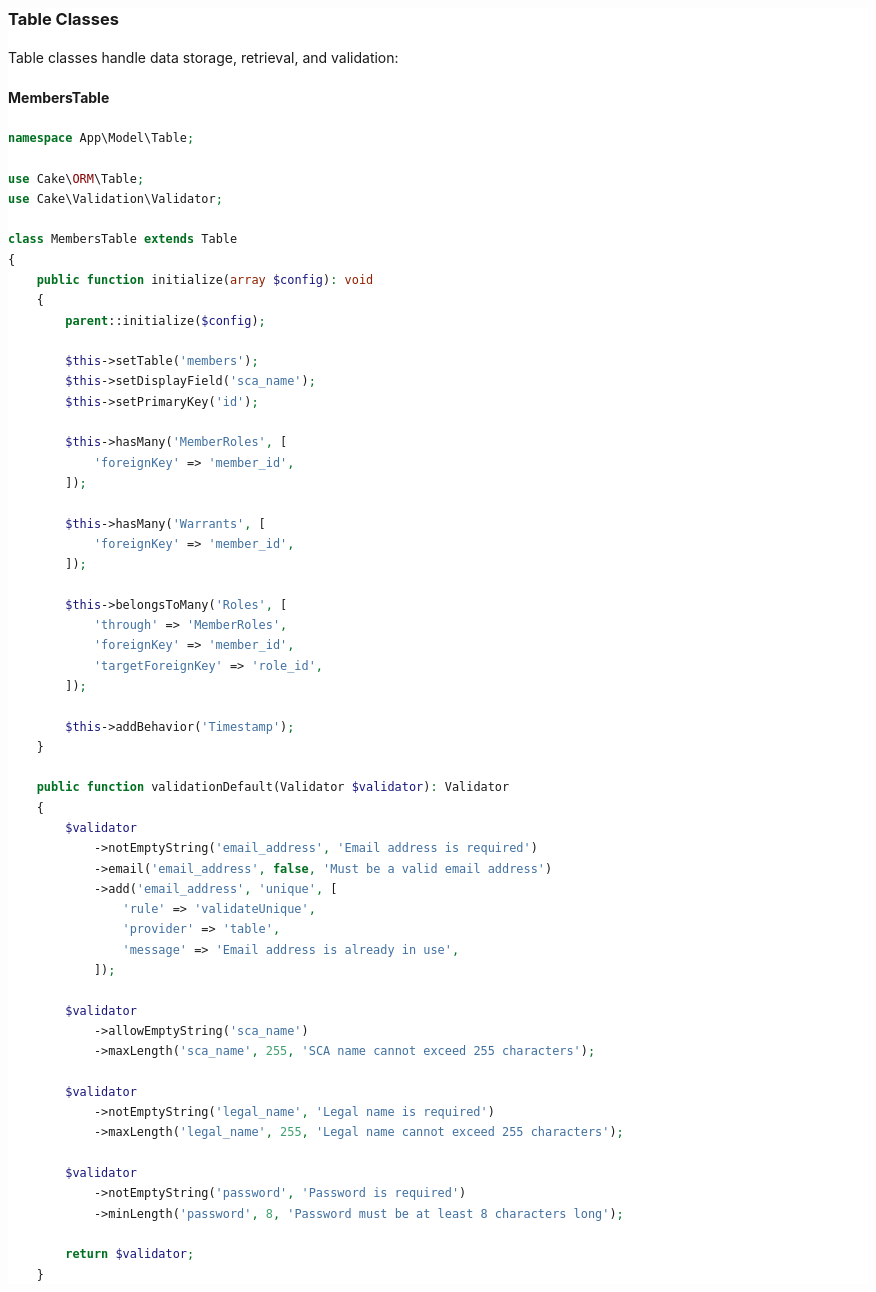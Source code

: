 ### Table Classes

Table classes handle data storage, retrieval, and validation:

#### MembersTable

```php
namespace App\Model\Table;

use Cake\ORM\Table;
use Cake\Validation\Validator;

class MembersTable extends Table
{
    public function initialize(array $config): void
    {
        parent::initialize($config);
        
        $this->setTable('members');
        $this->setDisplayField('sca_name');
        $this->setPrimaryKey('id');
        
        $this->hasMany('MemberRoles', [
            'foreignKey' => 'member_id',
        ]);
        
        $this->hasMany('Warrants', [
            'foreignKey' => 'member_id',
        ]);
        
        $this->belongsToMany('Roles', [
            'through' => 'MemberRoles',
            'foreignKey' => 'member_id',
            'targetForeignKey' => 'role_id',
        ]);
        
        $this->addBehavior('Timestamp');
    }
    
    public function validationDefault(Validator $validator): Validator
    {
        $validator
            ->notEmptyString('email_address', 'Email address is required')
            ->email('email_address', false, 'Must be a valid email address')
            ->add('email_address', 'unique', [
                'rule' => 'validateUnique',
                'provider' => 'table',
                'message' => 'Email address is already in use',
            ]);
            
        $validator
            ->allowEmptyString('sca_name')
            ->maxLength('sca_name', 255, 'SCA name cannot exceed 255 characters');
            
        $validator
            ->notEmptyString('legal_name', 'Legal name is required')
            ->maxLength('legal_name', 255, 'Legal name cannot exceed 255 characters');
            
        $validator
            ->notEmptyString('password', 'Password is required')
            ->minLength('password', 8, 'Password must be at least 8 characters long');
            
        return $validator;
    }
```
